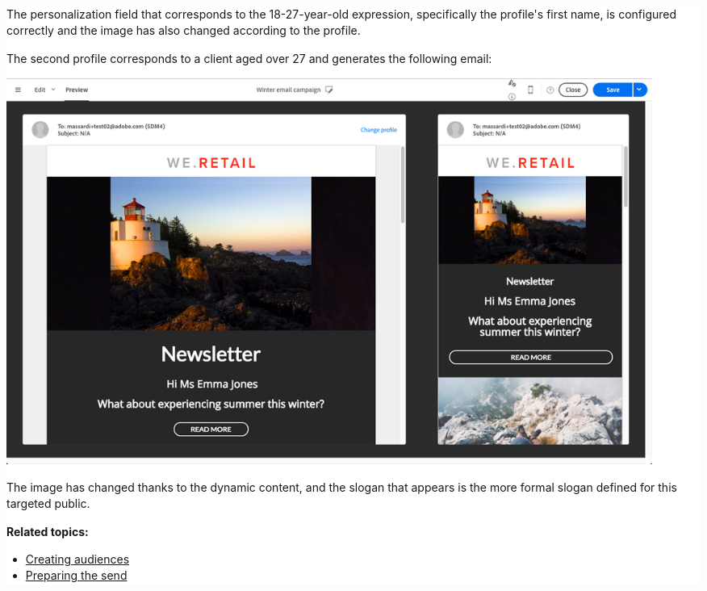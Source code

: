 The personalization field that corresponds to the 18-27-year-old expression, specifically the profile's first name, is configured correctly and the image has also changed according to the profile.

The second profile corresponds to a client aged over 27 and generates the following email:

![](assets/delivery_content_47.png)

The image has changed thanks to the dynamic content, and the slogan that appears is the more formal slogan defined for this targeted public.

**Related topics:**

* [Creating audiences](../../audiences/using/creating-audiences.md)
* [Preparing the send](../../sending/using/preparing-the-send.md)

